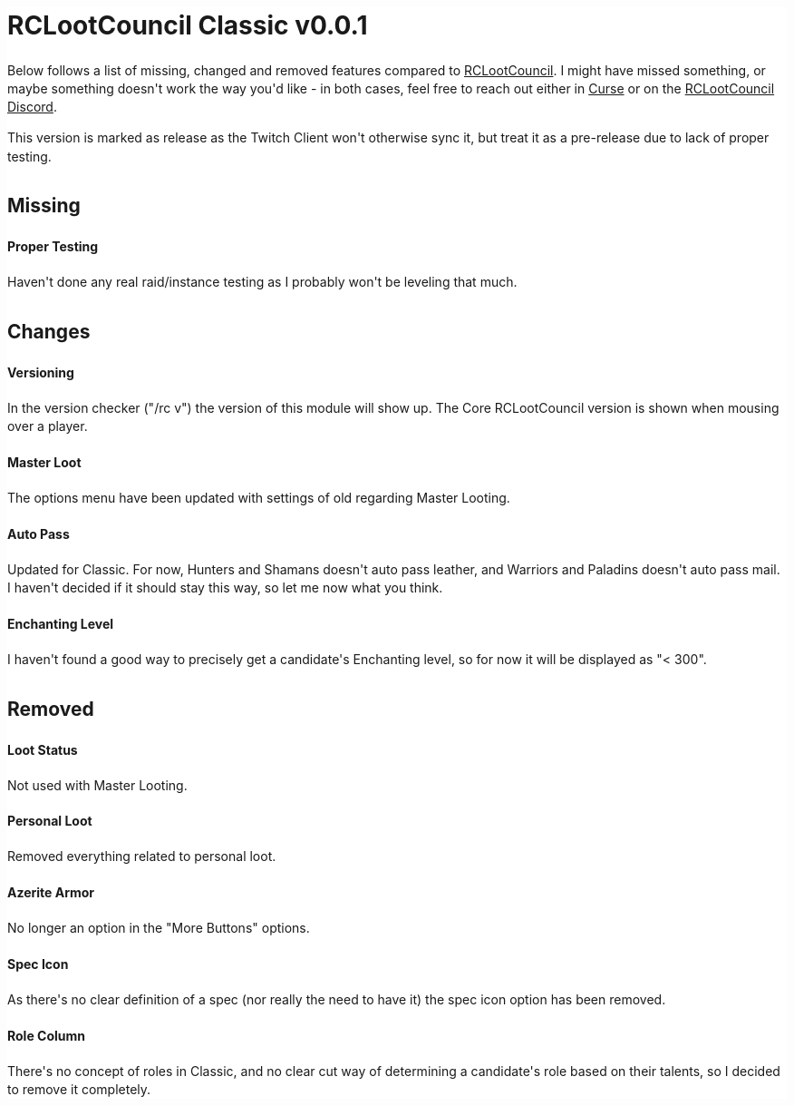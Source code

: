 
# RCLootCouncil Classic v0.0.1

Below follows a list of missing, changed and removed features compared to [RCLootCouncil](https://www.curseforge.com/wow/addons/rclootcouncil). I might have missed something, or maybe something doesn't work the way you'd like - in both cases, feel free to reach out either in [Curse](https://www.curseforge.com/wow/addons/rclootcouncil-classic/) or on the [RCLootCouncil Discord](https://discord.gg/WfYhCx9).

This version is marked as release as the Twitch Client won't otherwise sync it, but treat it as a pre-release due to lack of proper testing.

## Missing

#### Proper Testing
Haven't done any real raid/instance testing as I probably won't be leveling that much.


## Changes
#### Versioning
In the version checker ("/rc v") the version of this module will show up. The Core RCLootCouncil version is shown when mousing over a player.

#### Master Loot
The options menu have been updated with settings of old regarding Master Looting.

#### Auto Pass
Updated for Classic. For now, Hunters and Shamans doesn't auto pass leather, and Warriors and Paladins doesn't auto pass mail. I haven't decided if it should stay this way, so let me now what you think.

#### Enchanting Level
I haven't found a good way to precisely get a candidate's Enchanting level, so for now it will be displayed as "< 300".


## Removed
#### Loot Status
Not used with Master Looting.

#### Personal Loot
Removed everything related to personal loot.

#### Azerite Armor
No longer an option in the "More Buttons" options.

#### Spec Icon
As there's no clear definition of a spec (nor really the need to have it) the spec icon option has been removed.

#### Role Column
There's no concept of roles in Classic, and no clear cut way of determining a candidate's role based on their talents, so I decided to remove it completely.
